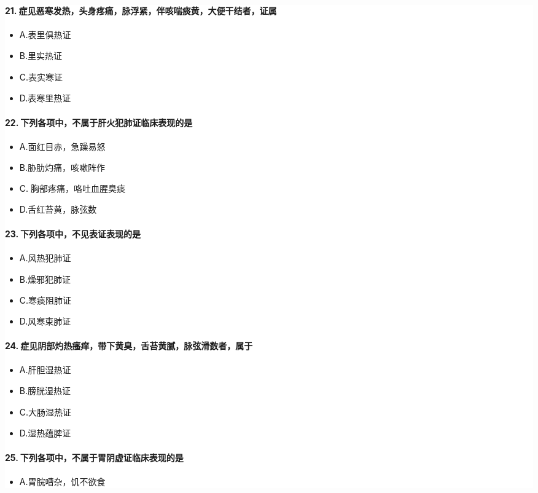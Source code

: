 




#### 21. 症见恶寒发热，头身疼痛，脉浮紧，伴咳喘痰黄，大便干结者，证属

* A.表里俱热证

* B.里实热证

* C.表实寒证

* D.表寒里热证







#### 22. 下列各项中，不属于肝火犯肺证临床表现的是

* A.面红目赤，急躁易怒

* B.胁肋灼痛，咳嗽阵作

* C. 胸部疼痛，咯吐血腥臭痰

* D.舌红苔黄，脉弦数







#### 23. 下列各项中，不见表证表现的是

* A.风热犯肺证

* B.燥邪犯肺证

* C.寒痰阻肺证

* D.风寒束肺证







#### 24. 症见阴部灼热瘙痒，带下黄臭，舌苔黄腻，脉弦滑数者，属于

* A.肝胆湿热证

* B.膀胱湿热证

* C.大肠湿热证

* D.湿热蕴脾证







#### 25. 下列各项中，不属于胃阴虚证临床表现的是

* A.胃脘嘈杂，饥不欲食
